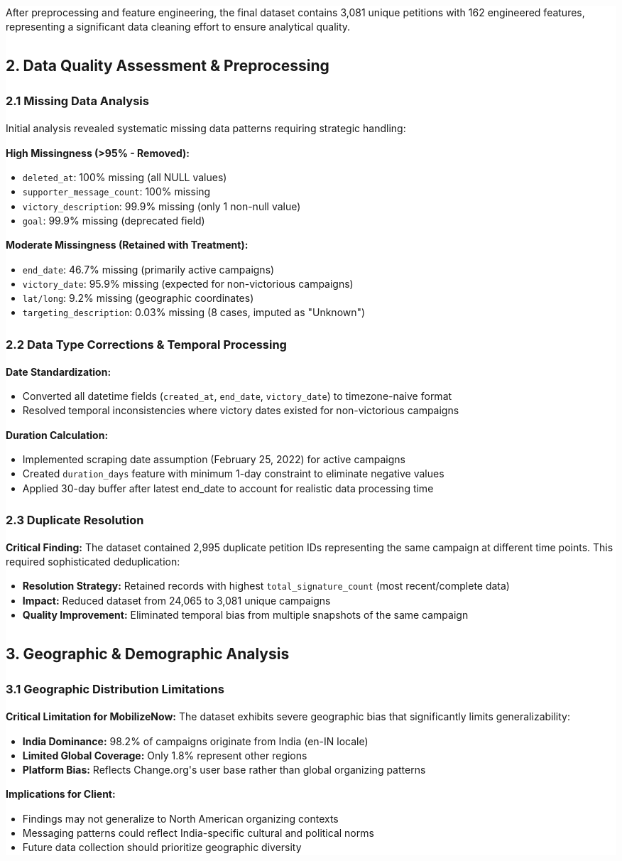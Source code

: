 After preprocessing and feature engineering, the final dataset contains 3,081 unique petitions with 162 engineered features, representing a significant data cleaning effort to ensure analytical quality.

## 2. Data Quality Assessment & Preprocessing

### 2.1 Missing Data Analysis
Initial analysis revealed systematic missing data patterns requiring strategic handling:

**High Missingness (>95% - Removed):**
- `deleted_at`: 100% missing (all NULL values)
- `supporter_message_count`: 100% missing
- `victory_description`: 99.9% missing (only 1 non-null value)
- `goal`: 99.9% missing (deprecated field)

**Moderate Missingness (Retained with Treatment):**
- `end_date`: 46.7% missing (primarily active campaigns)
- `victory_date`: 95.9% missing (expected for non-victorious campaigns)
- `lat/long`: 9.2% missing (geographic coordinates)
- `targeting_description`: 0.03% missing (8 cases, imputed as "Unknown")

### 2.2 Data Type Corrections & Temporal Processing
**Date Standardization:**
- Converted all datetime fields (`created_at`, `end_date`, `victory_date`) to timezone-naive format
- Resolved temporal inconsistencies where victory dates existed for non-victorious campaigns

**Duration Calculation:**
- Implemented scraping date assumption (February 25, 2022) for active campaigns
- Created `duration_days` feature with minimum 1-day constraint to eliminate negative values
- Applied 30-day buffer after latest end_date to account for realistic data processing time

### 2.3 Duplicate Resolution
**Critical Finding:** The dataset contained 2,995 duplicate petition IDs representing the same campaign at different time points. This required sophisticated deduplication:
- **Resolution Strategy:** Retained records with highest `total_signature_count` (most recent/complete data)
- **Impact:** Reduced dataset from 24,065 to 3,081 unique campaigns
- **Quality Improvement:** Eliminated temporal bias from multiple snapshots of the same campaign

## 3. Geographic & Demographic Analysis

### 3.1 Geographic Distribution Limitations
**Critical Limitation for MobilizeNow:** The dataset exhibits severe geographic bias that significantly limits generalizability:
- **India Dominance:** 98.2% of campaigns originate from India (en-IN locale)
- **Limited Global Coverage:** Only 1.8% represent other regions
- **Platform Bias:** Reflects Change.org's user base rather than global organizing patterns

**Implications for Client:**
- Findings may not generalize to North American organizing contexts
- Messaging patterns could reflect India-specific cultural and political norms
- Future data collection should prioritize geographic diversity
